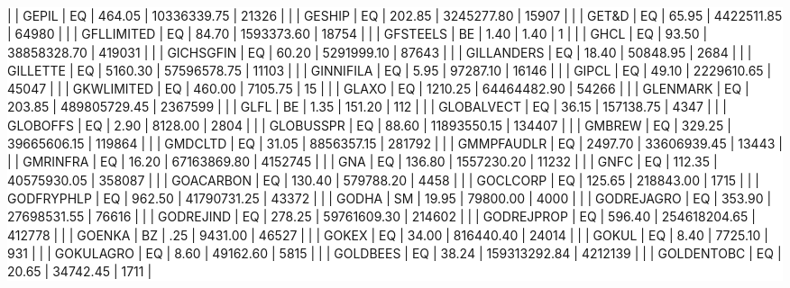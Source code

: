 |  | GEPIL | EQ | 464.05 | 10336339.75 | 21326 |
|  | GESHIP | EQ | 202.85 | 3245277.80 | 15907 |
|  | GET&D | EQ | 65.95 | 4422511.85 | 64980 |
|  | GFLLIMITED | EQ | 84.70 | 1593373.60 | 18754 |
|  | GFSTEELS | BE | 1.40 | 1.40 | 1 |
|  | GHCL | EQ | 93.50 | 38858328.70 | 419031 |
|  | GICHSGFIN | EQ | 60.20 | 5291999.10 | 87643 |
|  | GILLANDERS | EQ | 18.40 | 50848.95 | 2684 |
|  | GILLETTE | EQ | 5160.30 | 57596578.75 | 11103 |
|  | GINNIFILA | EQ | 5.95 | 97287.10 | 16146 |
|  | GIPCL | EQ | 49.10 | 2229610.65 | 45047 |
|  | GKWLIMITED | EQ | 460.00 | 7105.75 | 15 |
|  | GLAXO | EQ | 1210.25 | 64464482.90 | 54266 |
|  | GLENMARK | EQ | 203.85 | 489805729.45 | 2367599 |
|  | GLFL | BE | 1.35 | 151.20 | 112 |
|  | GLOBALVECT | EQ | 36.15 | 157138.75 | 4347 |
|  | GLOBOFFS | EQ | 2.90 | 8128.00 | 2804 |
|  | GLOBUSSPR | EQ | 88.60 | 11893550.15 | 134407 |
|  | GMBREW | EQ | 329.25 | 39665606.15 | 119864 |
|  | GMDCLTD | EQ | 31.05 | 8856357.15 | 281792 |
|  | GMMPFAUDLR | EQ | 2497.70 | 33606939.45 | 13443 |
|  | GMRINFRA | EQ | 16.20 | 67163869.80 | 4152745 |
|  | GNA | EQ | 136.80 | 1557230.20 | 11232 |
|  | GNFC | EQ | 112.35 | 40575930.05 | 358087 |
|  | GOACARBON | EQ | 130.40 | 579788.20 | 4458 |
|  | GOCLCORP | EQ | 125.65 | 218843.00 | 1715 |
|  | GODFRYPHLP | EQ | 962.50 | 41790731.25 | 43372 |
|  | GODHA | SM | 19.95 | 79800.00 | 4000 |
|  | GODREJAGRO | EQ | 353.90 | 27698531.55 | 76616 |
|  | GODREJIND | EQ | 278.25 | 59761609.30 | 214602 |
|  | GODREJPROP | EQ | 596.40 | 254618204.65 | 412778 |
|  | GOENKA | BZ | .25 | 9431.00 | 46527 |
|  | GOKEX | EQ | 34.00 | 816440.40 | 24014 |
|  | GOKUL | EQ | 8.40 | 7725.10 | 931 |
|  | GOKULAGRO | EQ | 8.60 | 49162.60 | 5815 |
|  | GOLDBEES | EQ | 38.24 | 159313292.84 | 4212139 |
|  | GOLDENTOBC | EQ | 20.65 | 34742.45 | 1711 |